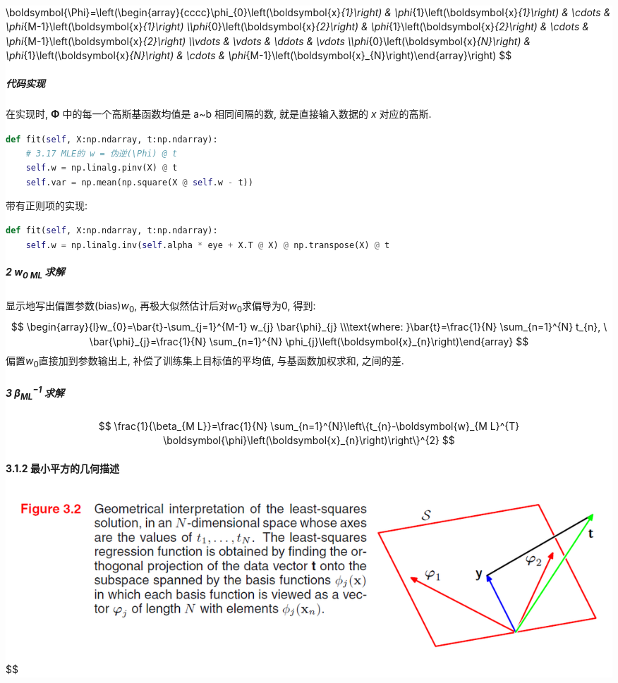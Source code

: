 \boldsymbol{\Phi}=\left(\begin{array}{cccc}\phi_{0}\left(\boldsymbol{x}_{1}\right) & \phi_{1}\left(\boldsymbol{x}_{1}\right) & \cdots & \phi_{M-1}\left(\boldsymbol{x}_{1}\right) \\\phi_{0}\left(\boldsymbol{x}_{2}\right) & \phi_{1}\left(\boldsymbol{x}_{2}\right) & \cdots & \phi_{M-1}\left(\boldsymbol{x}_{2}\right) \\\vdots & \vdots & \ddots & \vdots \\\phi_{0}\left(\boldsymbol{x}_{N}\right) & \phi_{1}\left(\boldsymbol{x}_{N}\right) & \cdots & \phi_{M-1}\left(\boldsymbol{x}_{N}\right)\end{array}\right)
$$

##### **代码实现**

在实现时, $\boldsymbol{\Phi}$ 中的每一个高斯基函数均值是 a~b 相同间隔的数, 就是直接输入数据的 $x$ 对应的高斯.

```python
def fit(self, X:np.ndarray, t:np.ndarray):
    # 3.17 MLE的 w = 伪逆(\Phi) @ t
    self.w = np.linalg.pinv(X) @ t
    self.var = np.mean(np.square(X @ self.w - t))
```

带有正则项的实现:

```python
def fit(self, X:np.ndarray, t:np.ndarray):
    self.w = np.linalg.inv(self.alpha * eye + X.T @ X) @ np.transpose(X) @ t
```



##### 2 $\boldsymbol{w}_{0 \ ML}$ 求解

显示地写出偏置参数(bias)$w_0$, 再极大似然估计后对$w_0$求偏导为0, 得到:
$$
\begin{array}{l}w_{0}=\bar{t}-\sum_{j=1}^{M-1} w_{j} \bar{\phi}_{j} \\\text{where: }\bar{t}=\frac{1}{N} \sum_{n=1}^{N} t_{n}, \ \bar{\phi}_{j}=\frac{1}{N} \sum_{n=1}^{N} \phi_{j}\left(\boldsymbol{x}_{n}\right)\end{array}
$$
偏置$w_0$直接加到参数输出上, 补偿了训练集上目标值的平均值, 与基函数加权求和, 之间的差.



##### 3 $\beta_{ML}^{-1}$ 求解

$$
\frac{1}{\beta_{M L}}=\frac{1}{N} \sum_{n=1}^{N}\left\{t_{n}-\boldsymbol{w}_{M L}^{T} \boldsymbol{\phi}\left(\boldsymbol{x}_{n}\right)\right\}^{2}
$$



#### 3.1.2 最小平方的几何描述

![image-20200825103100344](assets/image-20200825103100344.png)
$$